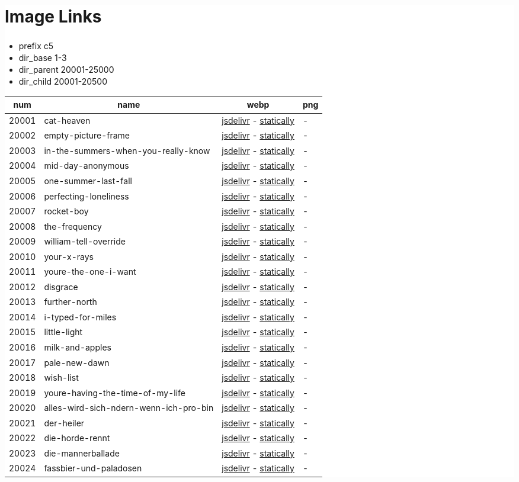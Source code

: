 # Image Links

- prefix c5
- dir_base 1-3
- dir_parent 20001-25000
- dir_child 20001-20500

|  num  | name | webp | png |
|-------|------|------|-----|
|20001|cat-heaven|[jsdelivr](https://cdn.jsdelivr.net/gh/dbchord/c5-1-3/20001-25000/20001-20500/cat-heaven.webp) - [statically](https://cdn.statically.io/gh/dbchord/c5-1-3/i/20001-25000/20001-20500/cat-heaven.webp)| - |
|20002|empty-picture-frame|[jsdelivr](https://cdn.jsdelivr.net/gh/dbchord/c5-1-3/20001-25000/20001-20500/empty-picture-frame.webp) - [statically](https://cdn.statically.io/gh/dbchord/c5-1-3/i/20001-25000/20001-20500/empty-picture-frame.webp)| - |
|20003|in-the-summers-when-you-really-know|[jsdelivr](https://cdn.jsdelivr.net/gh/dbchord/c5-1-3/20001-25000/20001-20500/in-the-summers-when-you-really-know.webp) - [statically](https://cdn.statically.io/gh/dbchord/c5-1-3/i/20001-25000/20001-20500/in-the-summers-when-you-really-know.webp)| - |
|20004|mid-day-anonymous|[jsdelivr](https://cdn.jsdelivr.net/gh/dbchord/c5-1-3/20001-25000/20001-20500/mid-day-anonymous.webp) - [statically](https://cdn.statically.io/gh/dbchord/c5-1-3/i/20001-25000/20001-20500/mid-day-anonymous.webp)| - |
|20005|one-summer-last-fall|[jsdelivr](https://cdn.jsdelivr.net/gh/dbchord/c5-1-3/20001-25000/20001-20500/one-summer-last-fall.webp) - [statically](https://cdn.statically.io/gh/dbchord/c5-1-3/i/20001-25000/20001-20500/one-summer-last-fall.webp)| - |
|20006|perfecting-loneliness|[jsdelivr](https://cdn.jsdelivr.net/gh/dbchord/c5-1-3/20001-25000/20001-20500/perfecting-loneliness.webp) - [statically](https://cdn.statically.io/gh/dbchord/c5-1-3/i/20001-25000/20001-20500/perfecting-loneliness.webp)| - |
|20007|rocket-boy|[jsdelivr](https://cdn.jsdelivr.net/gh/dbchord/c5-1-3/20001-25000/20001-20500/rocket-boy.webp) - [statically](https://cdn.statically.io/gh/dbchord/c5-1-3/i/20001-25000/20001-20500/rocket-boy.webp)| - |
|20008|the-frequency|[jsdelivr](https://cdn.jsdelivr.net/gh/dbchord/c5-1-3/20001-25000/20001-20500/the-frequency.webp) - [statically](https://cdn.statically.io/gh/dbchord/c5-1-3/i/20001-25000/20001-20500/the-frequency.webp)| - |
|20009|william-tell-override|[jsdelivr](https://cdn.jsdelivr.net/gh/dbchord/c5-1-3/20001-25000/20001-20500/william-tell-override.webp) - [statically](https://cdn.statically.io/gh/dbchord/c5-1-3/i/20001-25000/20001-20500/william-tell-override.webp)| - |
|20010|your-x-rays|[jsdelivr](https://cdn.jsdelivr.net/gh/dbchord/c5-1-3/20001-25000/20001-20500/your-x-rays.webp) - [statically](https://cdn.statically.io/gh/dbchord/c5-1-3/i/20001-25000/20001-20500/your-x-rays.webp)| - |
|20011|youre-the-one-i-want|[jsdelivr](https://cdn.jsdelivr.net/gh/dbchord/c5-1-3/20001-25000/20001-20500/youre-the-one-i-want.webp) - [statically](https://cdn.statically.io/gh/dbchord/c5-1-3/i/20001-25000/20001-20500/youre-the-one-i-want.webp)| - |
|20012|disgrace|[jsdelivr](https://cdn.jsdelivr.net/gh/dbchord/c5-1-3/20001-25000/20001-20500/disgrace.webp) - [statically](https://cdn.statically.io/gh/dbchord/c5-1-3/i/20001-25000/20001-20500/disgrace.webp)| - |
|20013|further-north|[jsdelivr](https://cdn.jsdelivr.net/gh/dbchord/c5-1-3/20001-25000/20001-20500/further-north.webp) - [statically](https://cdn.statically.io/gh/dbchord/c5-1-3/i/20001-25000/20001-20500/further-north.webp)| - |
|20014|i-typed-for-miles|[jsdelivr](https://cdn.jsdelivr.net/gh/dbchord/c5-1-3/20001-25000/20001-20500/i-typed-for-miles.webp) - [statically](https://cdn.statically.io/gh/dbchord/c5-1-3/i/20001-25000/20001-20500/i-typed-for-miles.webp)| - |
|20015|little-light|[jsdelivr](https://cdn.jsdelivr.net/gh/dbchord/c5-1-3/20001-25000/20001-20500/little-light.webp) - [statically](https://cdn.statically.io/gh/dbchord/c5-1-3/i/20001-25000/20001-20500/little-light.webp)| - |
|20016|milk-and-apples|[jsdelivr](https://cdn.jsdelivr.net/gh/dbchord/c5-1-3/20001-25000/20001-20500/milk-and-apples.webp) - [statically](https://cdn.statically.io/gh/dbchord/c5-1-3/i/20001-25000/20001-20500/milk-and-apples.webp)| - |
|20017|pale-new-dawn|[jsdelivr](https://cdn.jsdelivr.net/gh/dbchord/c5-1-3/20001-25000/20001-20500/pale-new-dawn.webp) - [statically](https://cdn.statically.io/gh/dbchord/c5-1-3/i/20001-25000/20001-20500/pale-new-dawn.webp)| - |
|20018|wish-list|[jsdelivr](https://cdn.jsdelivr.net/gh/dbchord/c5-1-3/20001-25000/20001-20500/wish-list.webp) - [statically](https://cdn.statically.io/gh/dbchord/c5-1-3/i/20001-25000/20001-20500/wish-list.webp)| - |
|20019|youre-having-the-time-of-my-life|[jsdelivr](https://cdn.jsdelivr.net/gh/dbchord/c5-1-3/20001-25000/20001-20500/youre-having-the-time-of-my-life.webp) - [statically](https://cdn.statically.io/gh/dbchord/c5-1-3/i/20001-25000/20001-20500/youre-having-the-time-of-my-life.webp)| - |
|20020|alles-wird-sich-ndern-wenn-ich-pro-bin|[jsdelivr](https://cdn.jsdelivr.net/gh/dbchord/c5-1-3/20001-25000/20001-20500/alles-wird-sich-ndern-wenn-ich-pro-bin.webp) - [statically](https://cdn.statically.io/gh/dbchord/c5-1-3/i/20001-25000/20001-20500/alles-wird-sich-ndern-wenn-ich-pro-bin.webp)| - |
|20021|der-heiler|[jsdelivr](https://cdn.jsdelivr.net/gh/dbchord/c5-1-3/20001-25000/20001-20500/der-heiler.webp) - [statically](https://cdn.statically.io/gh/dbchord/c5-1-3/i/20001-25000/20001-20500/der-heiler.webp)| - |
|20022|die-horde-rennt|[jsdelivr](https://cdn.jsdelivr.net/gh/dbchord/c5-1-3/20001-25000/20001-20500/die-horde-rennt.webp) - [statically](https://cdn.statically.io/gh/dbchord/c5-1-3/i/20001-25000/20001-20500/die-horde-rennt.webp)| - |
|20023|die-mannerballade|[jsdelivr](https://cdn.jsdelivr.net/gh/dbchord/c5-1-3/20001-25000/20001-20500/die-mannerballade.webp) - [statically](https://cdn.statically.io/gh/dbchord/c5-1-3/i/20001-25000/20001-20500/die-mannerballade.webp)| - |
|20024|fassbier-und-paladosen|[jsdelivr](https://cdn.jsdelivr.net/gh/dbchord/c5-1-3/20001-25000/20001-20500/fassbier-und-paladosen.webp) - [statically](https://cdn.statically.io/gh/dbchord/c5-1-3/i/20001-25000/20001-20500/fassbier-und-paladosen.webp)| - |